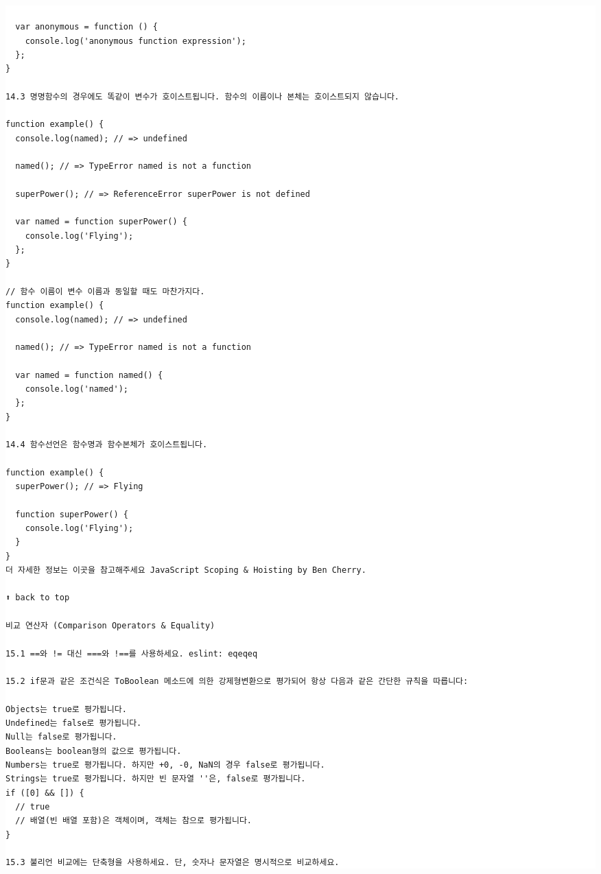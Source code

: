 ```

  var anonymous = function () {
    console.log('anonymous function expression');
  };
}

14.3 명명함수의 경우에도 똑같이 변수가 호이스트됩니다. 함수의 이름이나 본체는 호이스트되지 않습니다.

function example() {
  console.log(named); // => undefined

  named(); // => TypeError named is not a function

  superPower(); // => ReferenceError superPower is not defined

  var named = function superPower() {
    console.log('Flying');
  };
}

// 함수 이름이 변수 이름과 동일할 때도 마찬가지다.
function example() {
  console.log(named); // => undefined

  named(); // => TypeError named is not a function

  var named = function named() {
    console.log('named');
  };
}

14.4 함수선언은 함수명과 함수본체가 호이스트됩니다.

function example() {
  superPower(); // => Flying

  function superPower() {
    console.log('Flying');
  }
}
더 자세한 정보는 이곳을 참고해주세요 JavaScript Scoping & Hoisting by Ben Cherry.

⬆ back to top

비교 연산자 (Comparison Operators & Equality)

15.1 ==와 != 대신 ===와 !==를 사용하세요. eslint: eqeqeq

15.2 if문과 같은 조건식은 ToBoolean 메소드에 의한 강제형변환으로 평가되어 항상 다음과 같은 간단한 규칙을 따릅니다:

Objects는 true로 평가됩니다.
Undefined는 false로 평가됩니다.
Null는 false로 평가됩니다.
Booleans는 boolean형의 값으로 평가됩니다.
Numbers는 true로 평가됩니다. 하지만 +0, -0, NaN의 경우 false로 평가됩니다.
Strings는 true로 평가됩니다. 하지만 빈 문자열 ''은, false로 평가됩니다.
if ([0] && []) {
  // true
  // 배열(빈 배열 포함)은 객체이며, 객체는 참으로 평가됩니다.
}

15.3 불리언 비교에는 단축형을 사용하세요. 단, 숫자나 문자열은 명시적으로 비교하세요.

```

  [getKey('enabled')]: true,
  [index]: number,
